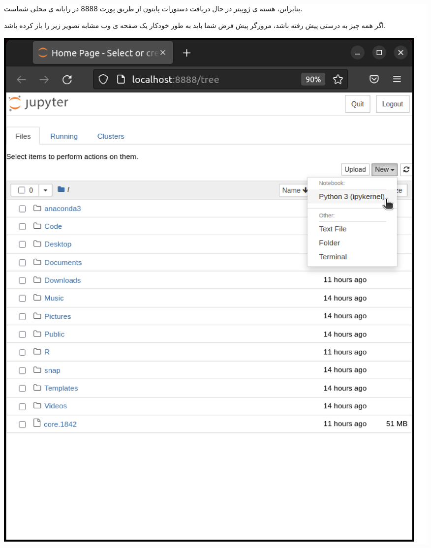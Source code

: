 
بنابراین، هسته ی ژوپیتر در حال دریافت دستورات پایتون از طریق پورت 8888 در رایانه ی محلی شماست.

اگر همه چیز به درستی پیش رفته باشد، مرورگر پیش فرض شما باید به طور خودکار یک صفحه ی وب مشابه تصویر زیر را باز کرده باشد.

![ژوپیتر](images/getting-started/nb.png)
